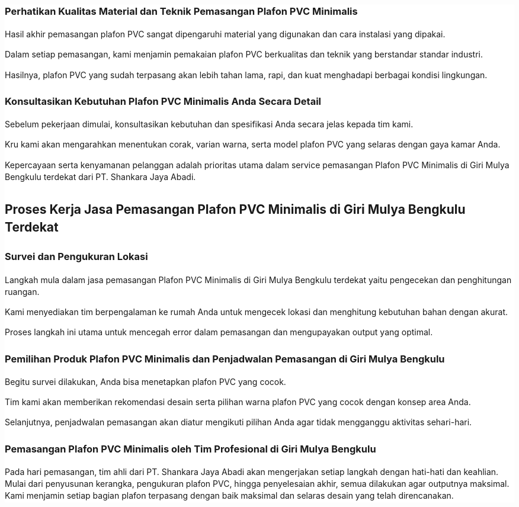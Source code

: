 ### Perhatikan Kualitas Material dan Teknik Pemasangan Plafon PVC Minimalis

Hasil akhir pemasangan plafon PVC sangat dipengaruhi material yang digunakan dan cara instalasi yang dipakai.

Dalam setiap pemasangan, kami menjamin pemakaian plafon PVC berkualitas dan teknik yang berstandar standar industri.

Hasilnya, plafon PVC yang sudah terpasang akan lebih tahan lama, rapi, dan kuat menghadapi berbagai kondisi lingkungan.

### Konsultasikan Kebutuhan Plafon PVC Minimalis Anda Secara Detail

Sebelum pekerjaan dimulai, konsultasikan kebutuhan dan spesifikasi Anda secara jelas kepada tim kami.

Kru kami akan mengarahkan menentukan corak, varian warna, serta model plafon PVC yang selaras dengan gaya kamar Anda.

Kepercayaan serta kenyamanan pelanggan adalah prioritas utama dalam service pemasangan Plafon PVC Minimalis di Giri Mulya Bengkulu terdekat dari PT. Shankara Jaya Abadi.

## Proses Kerja Jasa Pemasangan Plafon PVC Minimalis di Giri Mulya Bengkulu Terdekat

### Survei dan Pengukuran Lokasi

Langkah mula dalam jasa pemasangan Plafon PVC Minimalis di Giri Mulya Bengkulu terdekat yaitu pengecekan dan penghitungan ruangan.

Kami menyediakan tim berpengalaman ke rumah Anda untuk mengecek lokasi dan menghitung kebutuhan bahan dengan akurat.

Proses langkah ini utama untuk mencegah error dalam pemasangan dan mengupayakan output yang optimal.

### Pemilihan Produk Plafon PVC Minimalis dan Penjadwalan Pemasangan di Giri Mulya Bengkulu

Begitu survei dilakukan, Anda bisa menetapkan plafon PVC yang cocok.

Tim kami akan memberikan rekomendasi desain serta pilihan warna plafon PVC yang cocok dengan konsep area Anda.

Selanjutnya, penjadwalan pemasangan akan diatur mengikuti pilihan Anda agar tidak mengganggu aktivitas sehari-hari.

### Pemasangan Plafon PVC Minimalis oleh Tim Profesional di Giri Mulya Bengkulu

Pada hari pemasangan, tim ahli dari PT. Shankara Jaya Abadi akan mengerjakan setiap langkah dengan hati-hati dan keahlian. Mulai dari penyusunan kerangka, pengukuran plafon PVC, hingga penyelesaian akhir, semua dilakukan agar outputnya maksimal. Kami menjamin setiap bagian plafon terpasang dengan baik maksimal dan selaras desain yang telah direncanakan.

